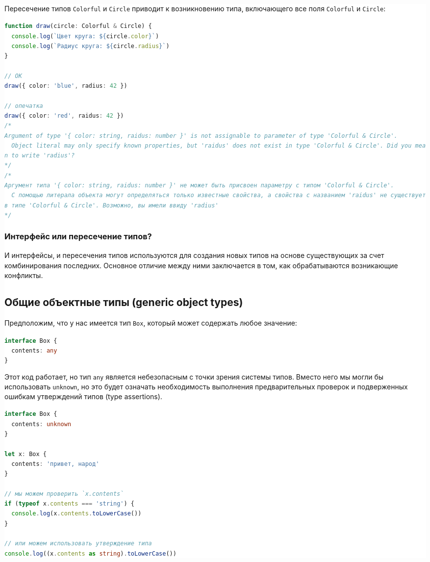 Пересечение типов `Colorful` и `Circle` приводит к возникновению типа, включающего все поля `Colorful` и `Circle`:

```ts
function draw(circle: Colorful & Circle) {
  console.log(`Цвет круга: ${circle.color}`)
  console.log(`Радиус круга: ${circle.radius}`)
}

// OK
draw({ color: 'blue', radius: 42 })

// опечатка
draw({ color: 'red', raidus: 42 })
/*
Argument of type '{ color: string, raidus: number }' is not assignable to parameter of type 'Colorful & Circle'.
  Object literal may only specify known properties, but 'raidus' does not exist in type 'Colorful & Circle'. Did you mean to write 'radius'?
*/
/*
Аргумент типа '{ color: string, raidus: number }' не может быть присвоен параметру с типом 'Colorful & Circle'.
  С помощью литерала объекта могут определяться только известные свойства, а свойства с названием 'raidus' не существует в типе 'Colorful & Circle'. Возможно, вы имели ввиду 'radius'
*/
```

### Интерфейс или пересечение типов?

И интерфейсы, и пересечения типов используются для создания новых типов на основе существующих за счет комбинирования последних. Основное отличие между ними заключается в том, как обрабатываются возникающие конфликты.

## Общие объектные типы (generic object types)

Предположим, что у нас имеется тип `Box`, который может содержать любое значение:

```ts
interface Box {
  contents: any
}
```

Этот код работает, но тип `any` является небезопасным с точки зрения системы типов. Вместо него мы могли бы использовать `unknown`, но это будет означать необходимость выполнения предварительных проверок и подверженных ошибкам утверждений типов (type assertions).

```ts
interface Box {
  contents: unknown
}

let x: Box {
  contents: 'привет, народ'
}

// мы можем проверить `x.contents`
if (typeof x.contents === 'string') {
  console.log(x.contents.toLowerCase())
}

// или можем использовать утверждение типа
console.log((x.contents as string).toLowerCase())
```
